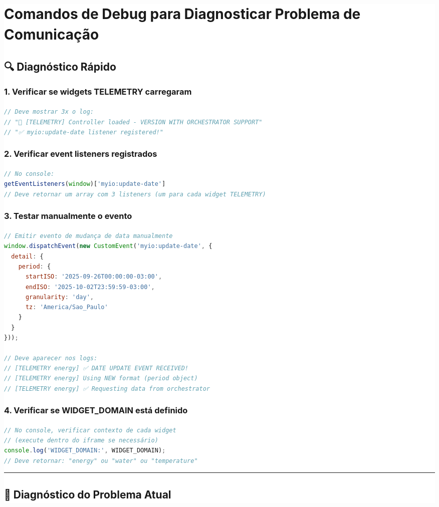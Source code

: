 # Comandos de Debug para Diagnosticar Problema de Comunicação

## 🔍 Diagnóstico Rápido

### 1. Verificar se widgets TELEMETRY carregaram
```javascript
// Deve mostrar 3x o log:
// "🚀 [TELEMETRY] Controller loaded - VERSION WITH ORCHESTRATOR SUPPORT"
// "✅ myio:update-date listener registered!"
```

### 2. Verificar event listeners registrados
```javascript
// No console:
getEventListeners(window)['myio:update-date']
// Deve retornar um array com 3 listeners (um para cada widget TELEMETRY)
```

### 3. Testar manualmente o evento
```javascript
// Emitir evento de mudança de data manualmente
window.dispatchEvent(new CustomEvent('myio:update-date', {
  detail: {
    period: {
      startISO: '2025-09-26T00:00:00-03:00',
      endISO: '2025-10-02T23:59:59-03:00',
      granularity: 'day',
      tz: 'America/Sao_Paulo'
    }
  }
}));

// Deve aparecer nos logs:
// [TELEMETRY energy] ✅ DATE UPDATE EVENT RECEIVED!
// [TELEMETRY energy] Using NEW format (period object)
// [TELEMETRY energy] ✅ Requesting data from orchestrator
```

### 4. Verificar se WIDGET_DOMAIN está definido
```javascript
// No console, verificar contexto de cada widget
// (execute dentro do iframe se necessário)
console.log('WIDGET_DOMAIN:', WIDGET_DOMAIN);
// Deve retornar: "energy" ou "water" ou "temperature"
```

---

## 🐛 Diagnóstico do Problema Atual
